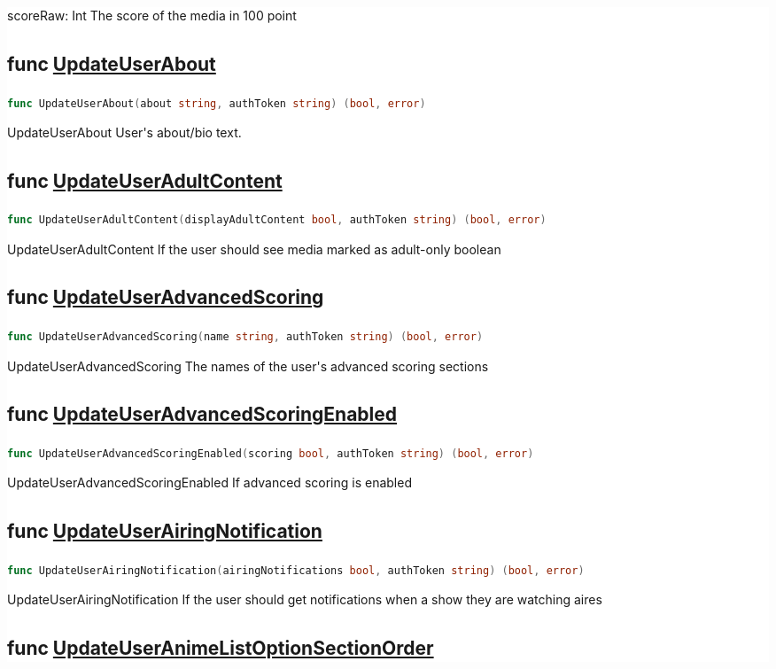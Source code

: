 scoreRaw: Int The score of the media in 100 point

## func [UpdateUserAbout](<https://github.com/KaiserBh/AniListGo/blob/master/anilist/mutation/updateuser.go#L11>)

```go
func UpdateUserAbout(about string, authToken string) (bool, error)
```

UpdateUserAbout User's about/bio text\.

## func [UpdateUserAdultContent](<https://github.com/KaiserBh/AniListGo/blob/master/anilist/mutation/updateuser.go#L60>)

```go
func UpdateUserAdultContent(displayAdultContent bool, authToken string) (bool, error)
```

UpdateUserAdultContent If the user should see media marked as adult\-only boolean

## func [UpdateUserAdvancedScoring](<https://github.com/KaiserBh/AniListGo/blob/master/anilist/mutation/updateuser.go#L381>)

```go
func UpdateUserAdvancedScoring(name string, authToken string) (bool, error)
```

UpdateUserAdvancedScoring The names of the user's advanced scoring sections

## func [UpdateUserAdvancedScoringEnabled](<https://github.com/KaiserBh/AniListGo/blob/master/anilist/mutation/updateuser.go#L350>)

```go
func UpdateUserAdvancedScoringEnabled(scoring bool, authToken string) (bool, error)
```

UpdateUserAdvancedScoringEnabled If advanced scoring is enabled

## func [UpdateUserAiringNotification](<https://github.com/KaiserBh/AniListGo/blob/master/anilist/mutation/updateuser.go#L85>)

```go
func UpdateUserAiringNotification(airingNotifications bool, authToken string) (bool, error)
```

UpdateUserAiringNotification If the user should get notifications when a show they are watching aires

## func [UpdateUserAnimeListOptionSectionOrder](<https://github.com/KaiserBh/AniListGo/blob/master/anilist/mutation/updateuser.go#L257>)
